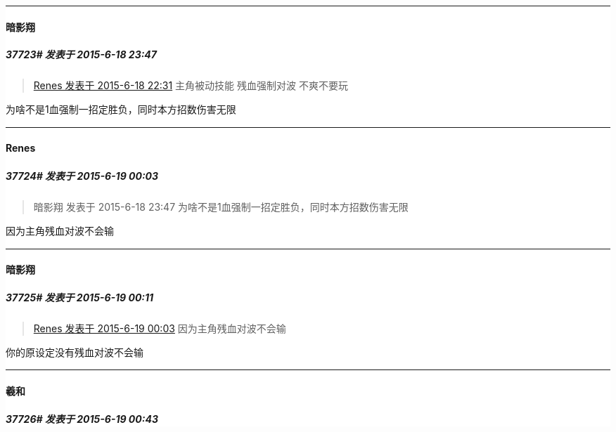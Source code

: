 





-----

####  暗影翔  
##### 37723#       发表于 2015-6-18 23:47



<blockquote><a href="httphttps://bbs.saraba1st.com/2b/forum.php?mod=redirect&amp;amp;goto=findpost&amp;amp;pid=29298381&amp;amp;ptid=98922" target="_blank">Renes 发表于 2015-6-18 22:31</a>
主角被动技能 残血强制对波 不爽不要玩</blockquote>
为啥不是1血强制一招定胜负，同时本方招数伤害无限







-----

####  Renes  
##### 37724#       发表于 2015-6-19 00:03



<blockquote>暗影翔 发表于 2015-6-18 23:47
为啥不是1血强制一招定胜负，同时本方招数伤害无限</blockquote>
因为主角残血对波不会输







-----

####  暗影翔  
##### 37725#       发表于 2015-6-19 00:11



<blockquote><a href="httphttps://bbs.saraba1st.com/2b/forum.php?mod=redirect&amp;amp;goto=findpost&amp;amp;pid=29299203&amp;amp;ptid=98922" target="_blank">Renes 发表于 2015-6-19 00:03</a>
因为主角残血对波不会输</blockquote>
你的原设定没有残血对波不会输







-----

####  羲和  
##### 37726#       发表于 2015-6-19 00:43



